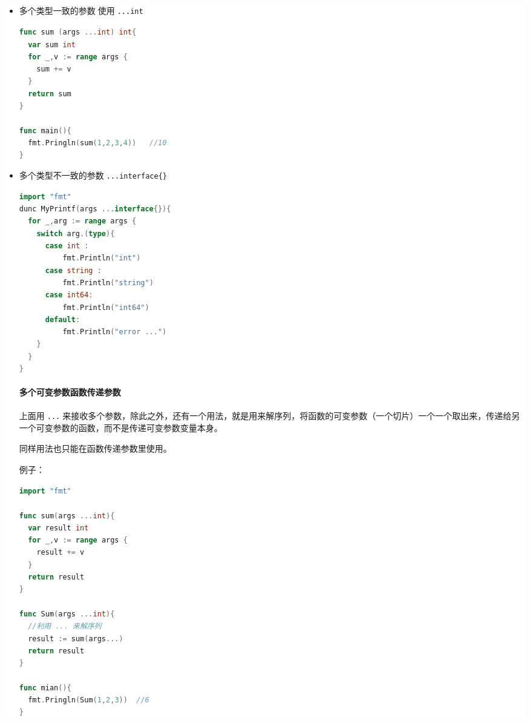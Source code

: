 - 多个类型一致的参数 使用 `...int`

  ```go
  func sum (args ...int) int{
    var sum int 
    for _,v := range args {
      sum += v
    }
    return sum
  }
  
  func main(){
    fmt.Pringln(sum(1,2,3,4))   //10
  }
  ```

  

- 多个类型不一致的参数  `...interface{}` 

  ```go
  import "fmt"
  dunc MyPrintf(args ...interface{}){
    for _,arg := range args {
      switch arg.(type){
        case int :
        	fmt.Println("int")
        case string :
        	fmt.Println("string")
        case int64:
        	fmt.Println("int64")
        default:
        	fmt.Println("error ...")
      }
    }
  }
  ```

  #### 多个可变参数函数传递参数

  上面用 `...` 来接收多个参数，除此之外，还有一个用法，就是用来解序列，将函数的可变参数（一个切片）一个一个取出来，传递给另一个可变参数的函数，而不是传递可变参数变量本身。

   

  同样用法也只能在函数传递参数里使用。

  

  例子：

  ```go
  import "fmt"
  
  func sum(args ...int){
    var result int
    for _,v := range args {
      result += v
    }
    return result
  }
  
  func Sum(args ...int){
    //利用 ... 来解序列
    result := sum(args...)
    return result   
  }
  
  func mian(){
    fmt.Pringln(Sum(1,2,3))  //6
  }
  ```